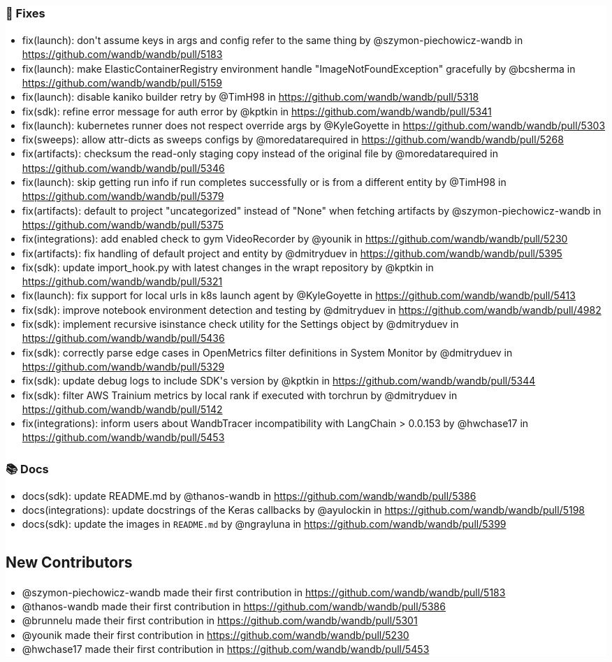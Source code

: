 ### :hammer: Fixes

- fix(launch): don't assume keys in args and config refer to the same thing by @szymon-piechowicz-wandb in https://github.com/wandb/wandb/pull/5183
- fix(launch): make ElasticContainerRegistry environment handle "ImageNotFoundException" gracefully by @bcsherma in https://github.com/wandb/wandb/pull/5159
- fix(launch): disable kaniko builder retry by @TimH98 in https://github.com/wandb/wandb/pull/5318
- fix(sdk): refine error message for auth error by @kptkin in https://github.com/wandb/wandb/pull/5341
- fix(launch): kubernetes runner does not respect override args by @KyleGoyette in https://github.com/wandb/wandb/pull/5303
- fix(sweeps): allow attr-dicts as sweeps configs by @moredatarequired in https://github.com/wandb/wandb/pull/5268
- fix(artifacts): checksum the read-only staging copy instead of the original file by @moredatarequired in https://github.com/wandb/wandb/pull/5346
- fix(launch): skip getting run info if run completes successfully or is from a different entity by @TimH98 in https://github.com/wandb/wandb/pull/5379
- fix(artifacts): default to project "uncategorized" instead of "None" when fetching artifacts by @szymon-piechowicz-wandb in https://github.com/wandb/wandb/pull/5375
- fix(integrations): add enabled check to gym VideoRecorder by @younik in https://github.com/wandb/wandb/pull/5230
- fix(artifacts): fix handling of default project and entity by @dmitryduev in https://github.com/wandb/wandb/pull/5395
- fix(sdk): update import_hook.py with latest changes in the wrapt repository by @kptkin in https://github.com/wandb/wandb/pull/5321
- fix(launch): fix support for local urls in k8s launch agent by @KyleGoyette in https://github.com/wandb/wandb/pull/5413
- fix(sdk): improve notebook environment detection and testing by @dmitryduev in https://github.com/wandb/wandb/pull/4982
- fix(sdk): implement recursive isinstance check utility for the Settings object by @dmitryduev in https://github.com/wandb/wandb/pull/5436
- fix(sdk): correctly parse edge cases in OpenMetrics filter definitions in System Monitor by @dmitryduev in https://github.com/wandb/wandb/pull/5329
- fix(sdk): update debug logs to include SDK's version by @kptkin in https://github.com/wandb/wandb/pull/5344
- fix(sdk): filter AWS Trainium metrics by local rank if executed with torchrun by @dmitryduev in https://github.com/wandb/wandb/pull/5142
- fix(integrations): inform users about WandbTracer incompatibility with LangChain > 0.0.153 by @hwchase17 in https://github.com/wandb/wandb/pull/5453

### :books: Docs

- docs(sdk): update README.md by @thanos-wandb in https://github.com/wandb/wandb/pull/5386
- docs(integrations): update docstrings of the Keras callbacks by @ayulockin in https://github.com/wandb/wandb/pull/5198
- docs(sdk): update the images in `README.md` by @ngrayluna in https://github.com/wandb/wandb/pull/5399

## New Contributors

- @szymon-piechowicz-wandb made their first contribution in https://github.com/wandb/wandb/pull/5183
- @thanos-wandb made their first contribution in https://github.com/wandb/wandb/pull/5386
- @brunnelu made their first contribution in https://github.com/wandb/wandb/pull/5301
- @younik made their first contribution in https://github.com/wandb/wandb/pull/5230
- @hwchase17 made their first contribution in https://github.com/wandb/wandb/pull/5453

